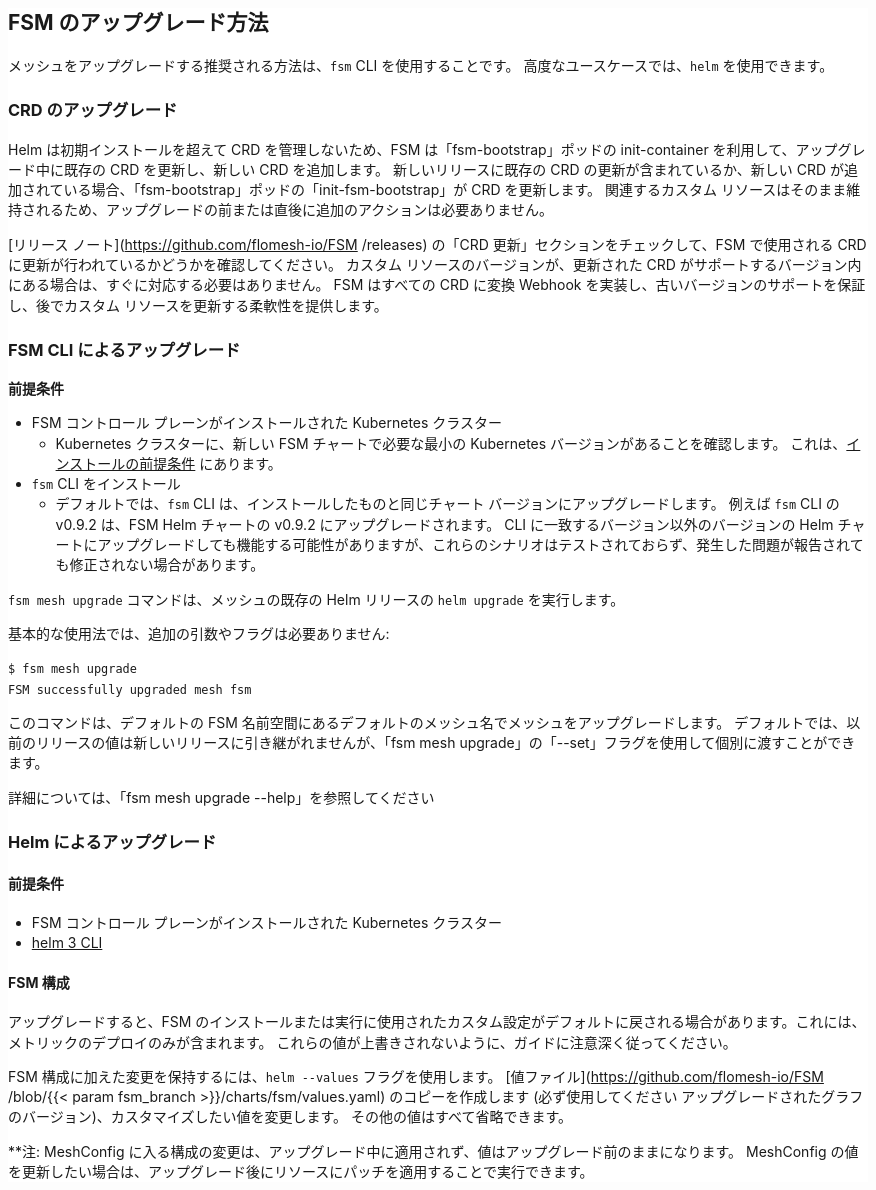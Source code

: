 ## FSM のアップグレード方法

メッシュをアップグレードする推奨される方法は、`fsm` CLI を使用することです。 高度なユースケースでは、`helm` を使用できます。

### CRD のアップグレード
Helm は初期インストールを超えて CRD を管理しないため、FSM は「fsm-bootstrap」ポッドの init-container を利用して、アップグレード中に既存の CRD を更新し、新しい CRD を追加します。 新しいリリースに既存の CRD の更新が含まれているか、新しい CRD が追加されている場合、「fsm-bootstrap」ポッドの「init-fsm-bootstrap」が CRD を更新します。 関連するカスタム リソースはそのまま維持されるため、アップグレードの前または直後に追加のアクションは必要ありません。

[リリース ノート](https://github.com/flomesh-io/FSM /releases) の「CRD 更新」セクションをチェックして、FSM で使用される CRD に更新が行われているかどうかを確認してください。 カスタム リソースのバージョンが、更新された CRD がサポートするバージョン内にある場合は、すぐに対応する必要はありません。 FSM はすべての CRD に変換 Webhook を実装し、古いバージョンのサポートを保証し、後でカスタム リソースを更新する柔軟性を提供します。

### FSM CLI によるアップグレード

**前提条件**

- FSM コントロール プレーンがインストールされた Kubernetes クラスター
     - Kubernetes クラスターに、新しい FSM チャートで必要な最小の Kubernetes バージョンがあることを確認します。 これは、[インストールの前提条件](/docs/getting_started/install#Pre-requisites) にあります。
- `fsm` CLI をインストール
   - デフォルトでは、`fsm` CLI は、インストールしたものと同じチャート バージョンにアップグレードします。 例えば `fsm` CLI の v0.9.2 は、FSM Helm チャートの v0.9.2 にアップグレードされます。 CLI に一致するバージョン以外のバージョンの Helm チャートにアップグレードしても機能する可能性がありますが、これらのシナリオはテストされておらず、発生した問題が報告されても修正されない場合があります。

`fsm mesh upgrade` コマンドは、メッシュの既存の Helm リリースの `helm upgrade` を実行します。

基本的な使用法では、追加の引数やフラグは必要ありません:
```console
$ fsm mesh upgrade
FSM successfully upgraded mesh fsm
```

このコマンドは、デフォルトの FSM 名前空間にあるデフォルトのメッシュ名でメッシュをアップグレードします。 デフォルトでは、以前のリリースの値は新しいリリースに引き継がれませんが、「fsm mesh upgrade」の「--set」フラグを使用して個別に渡すことができます。

詳細については、「fsm mesh upgrade --help」を参照してください

### Helm によるアップグレード

#### 前提条件

- FSM コントロール プレーンがインストールされた Kubernetes クラスター
- [helm 3 CLI](https://helm.sh/docs/intro/install/)

#### FSM 構成
アップグレードすると、FSM のインストールまたは実行に使用されたカスタム設定がデフォルトに戻される場合があります。これには、メトリックのデプロイのみが含まれます。 これらの値が上書きされないように、ガイドに注意深く従ってください。

FSM 構成に加えた変更を保持するには、`helm --values` フラグを使用します。 [値ファイル](https://github.com/flomesh-io/FSM /blob/{{< param fsm_branch >}}/charts/fsm/values.yaml) のコピーを作成します (必ず使用してください アップグレードされたグラフのバージョン)、カスタマイズしたい値を変更します。 その他の値はすべて省略できます。

**注: MeshConfig に入る構成の変更は、アップグレード中に適用されず、値はアップグレード前のままになります。 MeshConfig の値を更新したい場合は、アップグレード後にリソースにパッチを適用することで実行できます。
